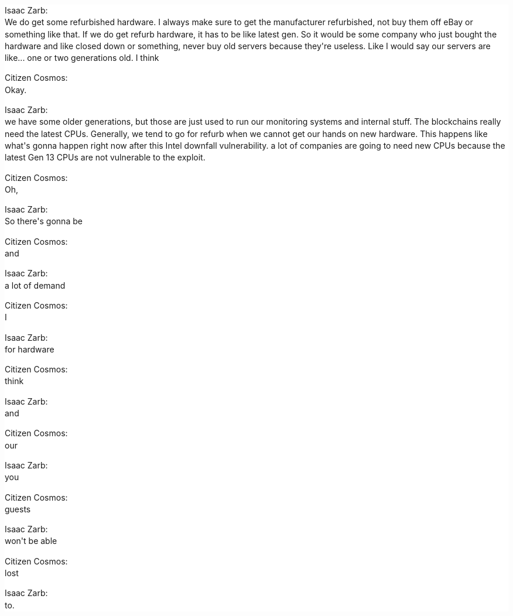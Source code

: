 Isaac Zarb:  
We do get some refurbished hardware. I always make sure to get the manufacturer refurbished, not buy them off eBay or something like that. If we do get refurb hardware, it has to be like latest gen. So it would be some company who just bought the hardware and like closed down or something, never buy old servers because they're useless. Like I would say our servers are like... one or two generations old. I think

Citizen Cosmos:  
Okay.

Isaac Zarb:  
we have some older generations, but those are just used to run our monitoring systems and internal stuff. The blockchains really need the latest CPUs. Generally, we tend to go for refurb when we cannot get our hands on new hardware. This happens like what's gonna happen right now after this Intel downfall vulnerability. a lot of companies are going to need new CPUs because the latest Gen 13 CPUs are not vulnerable to the exploit.

Citizen Cosmos:  
Oh,

Isaac Zarb:  
So there's gonna be

Citizen Cosmos:  
and

Isaac Zarb:  
a lot of demand

Citizen Cosmos:  
I

Isaac Zarb:  
for hardware

Citizen Cosmos:  
think

Isaac Zarb:  
and

Citizen Cosmos:  
our

Isaac Zarb:  
you

Citizen Cosmos:  
guests

Isaac Zarb:  
won't be able

Citizen Cosmos:  
lost

Isaac Zarb:  
to.
